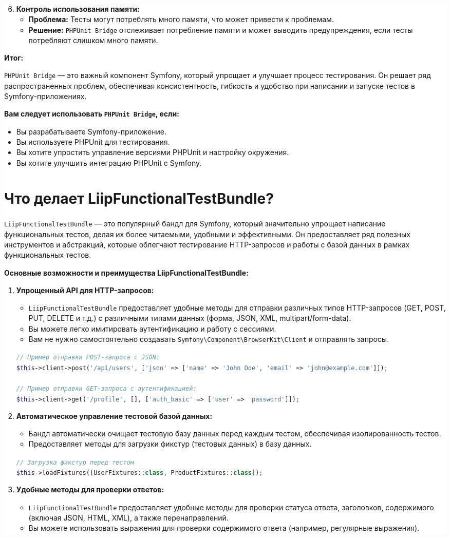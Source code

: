 6. **Контроль использования памяти:**
    *   **Проблема:** Тесты могут потреблять много памяти, что может привести к проблемам.
    *   **Решение:** `PHPUnit Bridge` отслеживает потребление памяти и может выводить предупреждения, если тесты потребляют слишком много памяти.

**Итог:**

`PHPUnit Bridge` — это важный компонент Symfony, который упрощает и улучшает процесс тестирования. Он решает ряд распространенных проблем, обеспечивая консистентность, гибкость и удобство при написании и запуске тестов в Symfony-приложениях.

**Вам следует использовать `PHPUnit Bridge`, если:**

*   Вы разрабатываете Symfony-приложение.
*   Вы используете PHPUnit для тестирования.
*   Вы хотите упростить управление версиями PHPUnit и настройку окружения.
*   Вы хотите улучшить интеграцию PHPUnit с Symfony.

# Что делает LiipFunctionalTestBundle?

`LiipFunctionalTestBundle` — это популярный бандл для Symfony, который значительно упрощает написание функциональных тестов, делая их более читаемыми, удобными и эффективными. Он предоставляет ряд полезных инструментов и абстракций, которые облегчают тестирование HTTP-запросов и работы с базой данных в рамках функциональных тестов.

**Основные возможности и преимущества LiipFunctionalTestBundle:**

1.  **Упрощенный API для HTTP-запросов:**
    *   `LiipFunctionalTestBundle` предоставляет удобные методы для отправки различных типов HTTP-запросов (GET, POST, PUT, DELETE и т.д.) с различными типами данных (форма, JSON, XML, multipart/form-data).
    *   Вы можете легко имитировать аутентификацию и работу с сессиями.
    *   Вам не нужно самостоятельно создавать `Symfony\Component\BrowserKit\Client` и отправлять запросы.

    ```php
    // Пример отправки POST-запроса с JSON:
    $this->client->post('/api/users', ['json' => ['name' => 'John Doe', 'email' => 'john@example.com']]);

    // Пример отправки GET-запроса с аутентификацией:
    $this->client->get('/profile', [], ['auth_basic' => ['user' => 'password']]);
    ```

2.  **Автоматическое управление тестовой базой данных:**
    *   Бандл автоматически очищает тестовую базу данных перед каждым тестом, обеспечивая изолированность тестов.
    *   Предоставляет методы для загрузки фикстур (тестовых данных) в базу данных.

    ```php
    // Загрузка фикстур перед тестом
    $this->loadFixtures([UserFixtures::class, ProductFixtures::class]);
    ```

3.  **Удобные методы для проверки ответов:**
    *   `LiipFunctionalTestBundle` предоставляет удобные методы для проверки статуса ответа, заголовков, содержимого (включая JSON, HTML, XML), а также перенаправлений.
    *   Вы можете использовать выражения для проверки содержимого ответа (например, регулярные выражения).

